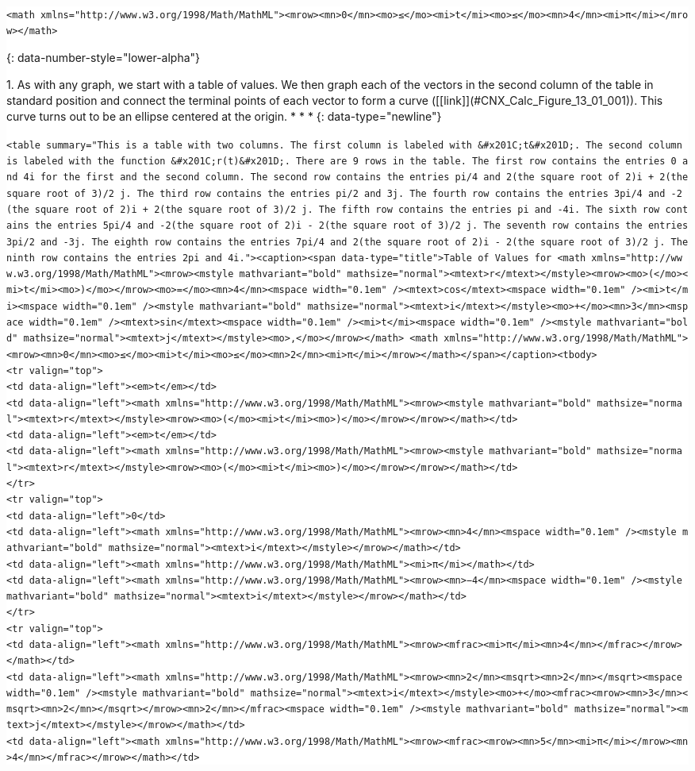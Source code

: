     <math xmlns="http://www.w3.org/1998/Math/MathML"><mrow><mn>0</mn><mo>≤</mo><mi>t</mi><mo>≤</mo><mn>4</mn><mi>π</mi></mrow></math>
{: data-number-style="lower-alpha"}

</div>
<div data-type="solution" markdown="1">
1.  As with any graph, we start with a table of values. We then graph each of the vectors in the second column of the table in standard position and connect the terminal points of each vector to form a curve ([[link]](#CNX_Calc_Figure_13_01_001)). This curve turns out to be an ellipse centered at the origin.
    * * *
    {: data-type="newline"}
    
    <table summary="This is a table with two columns. The first column is labeled with &#x201C;t&#x201D;. The second column is labeled with the function &#x201C;r(t)&#x201D;. There are 9 rows in the table. The first row contains the entries 0 and 4i for the first and the second column. The second row contains the entries pi/4 and 2(the square root of 2)i + 2(the square root of 3)/2 j. The third row contains the entries pi/2 and 3j. The fourth row contains the entries 3pi/4 and -2(the square root of 2)i + 2(the square root of 3)/2 j. The fifth row contains the entries pi and -4i. The sixth row contains the entries 5pi/4 and -2(the square root of 2)i - 2(the square root of 3)/2 j. The seventh row contains the entries 3pi/2 and -3j. The eighth row contains the entries 7pi/4 and 2(the square root of 2)i - 2(the square root of 3)/2 j. The ninth row contains the entries 2pi and 4i."><caption><span data-type="title">Table of Values for <math xmlns="http://www.w3.org/1998/Math/MathML"><mrow><mstyle mathvariant="bold" mathsize="normal"><mtext>r</mtext></mstyle><mrow><mo>(</mo><mi>t</mi><mo>)</mo></mrow><mo>=</mo><mn>4</mn><mspace width="0.1em" /><mtext>cos</mtext><mspace width="0.1em" /><mi>t</mi><mspace width="0.1em" /><mstyle mathvariant="bold" mathsize="normal"><mtext>i</mtext></mstyle><mo>+</mo><mn>3</mn><mspace width="0.1em" /><mtext>sin</mtext><mspace width="0.1em" /><mi>t</mi><mspace width="0.1em" /><mstyle mathvariant="bold" mathsize="normal"><mtext>j</mtext></mstyle><mo>,</mo></mrow></math> <math xmlns="http://www.w3.org/1998/Math/MathML"><mrow><mn>0</mn><mo>≤</mo><mi>t</mi><mo>≤</mo><mn>2</mn><mi>π</mi></mrow></math></span></caption><tbody>
    <tr valign="top">
    <td data-align="left"><em>t</em></td>
    <td data-align="left"><math xmlns="http://www.w3.org/1998/Math/MathML"><mrow><mstyle mathvariant="bold" mathsize="normal"><mtext>r</mtext></mstyle><mrow><mo>(</mo><mi>t</mi><mo>)</mo></mrow></mrow></math></td>
    <td data-align="left"><em>t</em></td>
    <td data-align="left"><math xmlns="http://www.w3.org/1998/Math/MathML"><mrow><mstyle mathvariant="bold" mathsize="normal"><mtext>r</mtext></mstyle><mrow><mo>(</mo><mi>t</mi><mo>)</mo></mrow></mrow></math></td>
    </tr>
    <tr valign="top">
    <td data-align="left">0</td>
    <td data-align="left"><math xmlns="http://www.w3.org/1998/Math/MathML"><mrow><mn>4</mn><mspace width="0.1em" /><mstyle mathvariant="bold" mathsize="normal"><mtext>i</mtext></mstyle></mrow></math></td>
    <td data-align="left"><math xmlns="http://www.w3.org/1998/Math/MathML"><mi>π</mi></math></td>
    <td data-align="left"><math xmlns="http://www.w3.org/1998/Math/MathML"><mrow><mn>−4</mn><mspace width="0.1em" /><mstyle mathvariant="bold" mathsize="normal"><mtext>i</mtext></mstyle></mrow></math></td>
    </tr>
    <tr valign="top">
    <td data-align="left"><math xmlns="http://www.w3.org/1998/Math/MathML"><mrow><mfrac><mi>π</mi><mn>4</mn></mfrac></mrow></math></td>
    <td data-align="left"><math xmlns="http://www.w3.org/1998/Math/MathML"><mrow><mn>2</mn><msqrt><mn>2</mn></msqrt><mspace width="0.1em" /><mstyle mathvariant="bold" mathsize="normal"><mtext>i</mtext></mstyle><mo>+</mo><mfrac><mrow><mn>3</mn><msqrt><mn>2</mn></msqrt></mrow><mn>2</mn></mfrac><mspace width="0.1em" /><mstyle mathvariant="bold" mathsize="normal"><mtext>j</mtext></mstyle></mrow></math></td>
    <td data-align="left"><math xmlns="http://www.w3.org/1998/Math/MathML"><mrow><mfrac><mrow><mn>5</mn><mi>π</mi></mrow><mn>4</mn></mfrac></mrow></math></td>